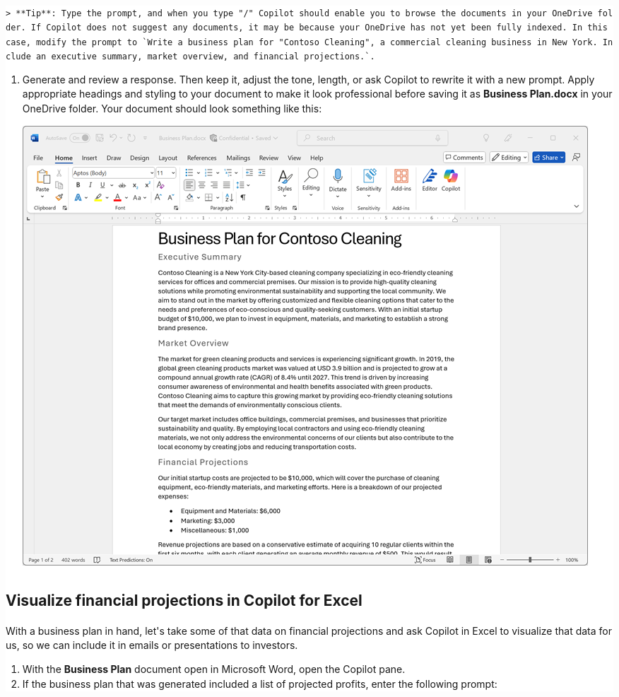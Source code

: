     > **Tip**: Type the prompt, and when you type "/" Copilot should enable you to browse the documents in your OneDrive folder. If Copilot does not suggest any documents, it may be because your OneDrive has not yet been fully indexed. In this case, modify the prompt to `Write a business plan for "Contoso Cleaning", a commercial cleaning business in New York. Include an executive summary, market overview, and financial projections.`.

1. Generate and review a response. Then keep it, adjust the tone, length, or ask Copilot to rewrite it with a new prompt. Apply appropriate headings and styling to your document to make it look professional before saving it as **Business Plan.docx** in your OneDrive folder. Your document should look something like this:

    ![Screenshot of a Word document with a Copilot-generated business plan.](./Media/copilot-draft-business-plan-response.png)

## Visualize financial projections in Copilot for Excel

With a business plan in hand, let's take some of that data on financial projections and ask Copilot in Excel to visualize that data for us, so we can include it in emails or presentations to investors.

1. With the **Business Plan** document open in Microsoft Word, open the Copilot pane.
1. If the business plan that was generated included a list of projected profits, enter the following prompt:
